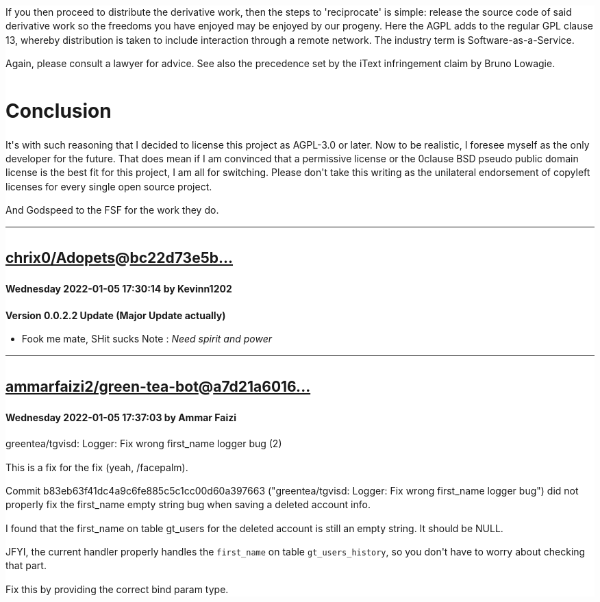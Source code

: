 If you then proceed to distribute the derivative work, then the steps to
'reciprocate' is simple: release the source code of said derivative work so the
freedoms you have enjoyed may be enjoyed by our progeny. Here the AGPL adds to
the regular GPL clause 13, whereby distribution is taken to include interaction
through a remote network. The industry term is Software-as-a-Service.

Again, please consult a lawyer for advice. See also the precedence set by the
iText infringement claim by Bruno Lowagie.

Conclusion
==========

It's with such reasoning that I decided to license this project as AGPL-3.0 or
later. Now to be realistic, I foresee myself as the only developer for the
future. That does mean if I am convinced that a permissive license or the
0clause BSD pseudo public domain license is the best fit for this project, I am
all for switching. Please don't take this writing as the unilateral endorsement
of copyleft licenses for every single open source project.

And Godspeed to the FSF for the work they do.

---
## [chrix0/Adopets](https://github.com/chrix0/Adopets)@[bc22d73e5b...](https://github.com/chrix0/Adopets/commit/bc22d73e5b48d1e83ccf4d7c5afdd1b37bef22f9)
#### Wednesday 2022-01-05 17:30:14 by Kevinn1202

**Version 0.0.2.2 Update (Major Update actually)**
- Fook me mate, SHit sucks
Note : *Need spirit and power*

---
## [ammarfaizi2/green-tea-bot](https://github.com/ammarfaizi2/green-tea-bot)@[a7d21a6016...](https://github.com/ammarfaizi2/green-tea-bot/commit/a7d21a6016daa1b34ebbda62d7fb0717d4bd00ef)
#### Wednesday 2022-01-05 17:37:03 by Ammar Faizi

greentea/tgvisd: Logger: Fix wrong first_name logger bug (2)

This is a fix for the fix (yeah, /facepalm).

Commit b83eb63f41dc4a9c6fe885c5c1cc00d60a397663 ("greentea/tgvisd:
Logger: Fix wrong first_name logger bug") did not properly fix the
first_name empty string bug when saving a deleted account info.

I found that the first_name on table gt_users for the deleted account
is still an empty string. It should be NULL.

JFYI, the current handler properly handles the `first_name` on table
`gt_users_history`, so you don't have to worry about checking that
part.

Fix this by providing the correct bind param type.
